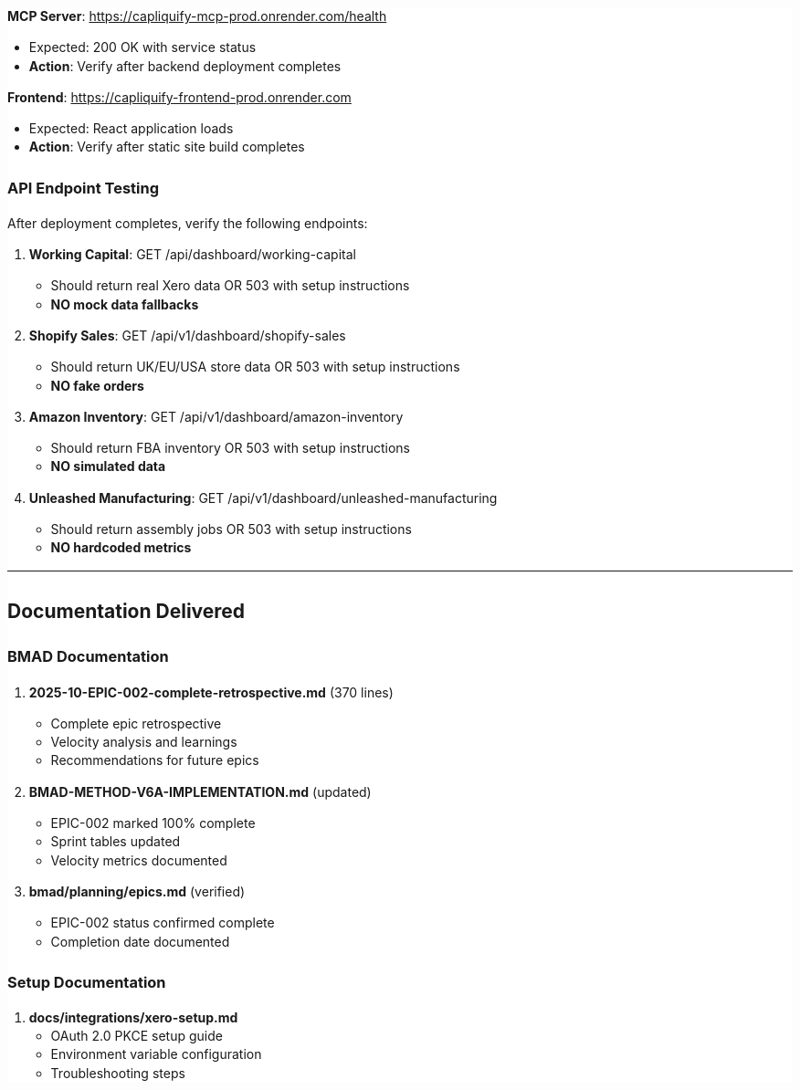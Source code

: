 **MCP Server**: https://capliquify-mcp-prod.onrender.com/health
- Expected: 200 OK with service status
- **Action**: Verify after backend deployment completes

**Frontend**: https://capliquify-frontend-prod.onrender.com
- Expected: React application loads
- **Action**: Verify after static site build completes

### API Endpoint Testing

After deployment completes, verify the following endpoints:

1. **Working Capital**: GET /api/dashboard/working-capital
   - Should return real Xero data OR 503 with setup instructions
   - **NO mock data fallbacks**

2. **Shopify Sales**: GET /api/v1/dashboard/shopify-sales
   - Should return UK/EU/USA store data OR 503 with setup instructions
   - **NO fake orders**

3. **Amazon Inventory**: GET /api/v1/dashboard/amazon-inventory
   - Should return FBA inventory OR 503 with setup instructions
   - **NO simulated data**

4. **Unleashed Manufacturing**: GET /api/v1/dashboard/unleashed-manufacturing
   - Should return assembly jobs OR 503 with setup instructions
   - **NO hardcoded metrics**

---

## Documentation Delivered

### BMAD Documentation

1. **2025-10-EPIC-002-complete-retrospective.md** (370 lines)
   - Complete epic retrospective
   - Velocity analysis and learnings
   - Recommendations for future epics

2. **BMAD-METHOD-V6A-IMPLEMENTATION.md** (updated)
   - EPIC-002 marked 100% complete
   - Sprint tables updated
   - Velocity metrics documented

3. **bmad/planning/epics.md** (verified)
   - EPIC-002 status confirmed complete
   - Completion date documented

### Setup Documentation

1. **docs/integrations/xero-setup.md**
   - OAuth 2.0 PKCE setup guide
   - Environment variable configuration
   - Troubleshooting steps
